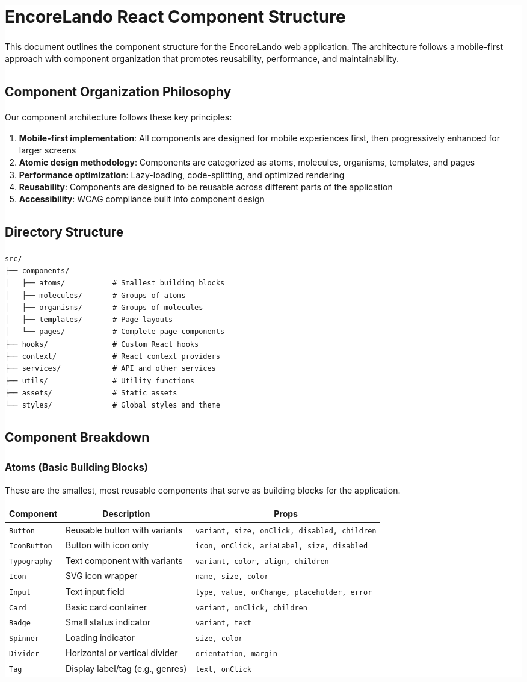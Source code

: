 # EncoreLando React Component Structure

This document outlines the component structure for the EncoreLando web application. The architecture follows a mobile-first approach with component organization that promotes reusability, performance, and maintainability.

## Component Organization Philosophy

Our component architecture follows these key principles:

1. **Mobile-first implementation**: All components are designed for mobile experiences first, then progressively enhanced for larger screens
2. **Atomic design methodology**: Components are categorized as atoms, molecules, organisms, templates, and pages
3. **Performance optimization**: Lazy-loading, code-splitting, and optimized rendering
4. **Reusability**: Components are designed to be reusable across different parts of the application
5. **Accessibility**: WCAG compliance built into component design

## Directory Structure

```
src/
├── components/
│   ├── atoms/           # Smallest building blocks
│   ├── molecules/       # Groups of atoms
│   ├── organisms/       # Groups of molecules
│   ├── templates/       # Page layouts
│   └── pages/           # Complete page components
├── hooks/               # Custom React hooks
├── context/             # React context providers
├── services/            # API and other services
├── utils/               # Utility functions
├── assets/              # Static assets
└── styles/              # Global styles and theme
```

## Component Breakdown

### Atoms (Basic Building Blocks)

These are the smallest, most reusable components that serve as building blocks for the application.

| Component              | Description                                         | Props                                           |
|------------------------|-----------------------------------------------------|------------------------------------------------|
| `Button`               | Reusable button with variants                       | `variant, size, onClick, disabled, children`    |
| `IconButton`           | Button with icon only                               | `icon, onClick, ariaLabel, size, disabled`      |
| `Typography`           | Text component with variants                        | `variant, color, align, children`               |
| `Icon`                 | SVG icon wrapper                                    | `name, size, color`                             |
| `Input`                | Text input field                                    | `type, value, onChange, placeholder, error`     |
| `Card`                 | Basic card container                                | `variant, onClick, children`                    |
| `Badge`                | Small status indicator                              | `variant, text`                                 |
| `Spinner`              | Loading indicator                                   | `size, color`                                   |
| `Divider`              | Horizontal or vertical divider                      | `orientation, margin`                           |
| `Tag`                  | Display label/tag (e.g., genres)                    | `text, onClick`                                 |
